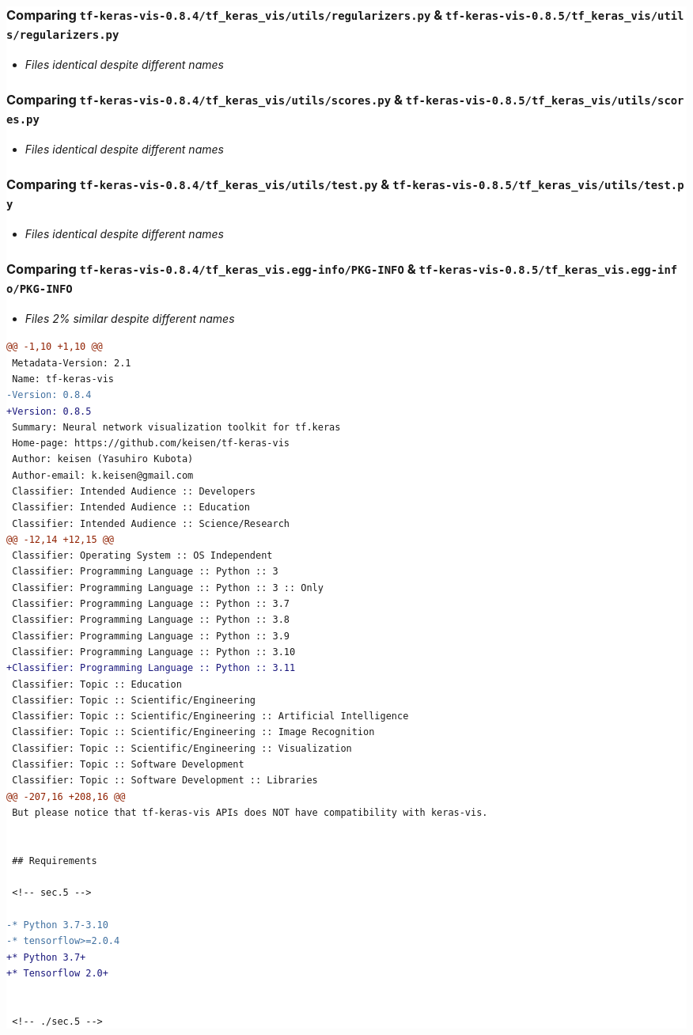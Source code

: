 ### Comparing `tf-keras-vis-0.8.4/tf_keras_vis/utils/regularizers.py` & `tf-keras-vis-0.8.5/tf_keras_vis/utils/regularizers.py`

 * *Files identical despite different names*

### Comparing `tf-keras-vis-0.8.4/tf_keras_vis/utils/scores.py` & `tf-keras-vis-0.8.5/tf_keras_vis/utils/scores.py`

 * *Files identical despite different names*

### Comparing `tf-keras-vis-0.8.4/tf_keras_vis/utils/test.py` & `tf-keras-vis-0.8.5/tf_keras_vis/utils/test.py`

 * *Files identical despite different names*

### Comparing `tf-keras-vis-0.8.4/tf_keras_vis.egg-info/PKG-INFO` & `tf-keras-vis-0.8.5/tf_keras_vis.egg-info/PKG-INFO`

 * *Files 2% similar despite different names*

```diff
@@ -1,10 +1,10 @@
 Metadata-Version: 2.1
 Name: tf-keras-vis
-Version: 0.8.4
+Version: 0.8.5
 Summary: Neural network visualization toolkit for tf.keras
 Home-page: https://github.com/keisen/tf-keras-vis
 Author: keisen (Yasuhiro Kubota)
 Author-email: k.keisen@gmail.com
 Classifier: Intended Audience :: Developers
 Classifier: Intended Audience :: Education
 Classifier: Intended Audience :: Science/Research
@@ -12,14 +12,15 @@
 Classifier: Operating System :: OS Independent
 Classifier: Programming Language :: Python :: 3
 Classifier: Programming Language :: Python :: 3 :: Only
 Classifier: Programming Language :: Python :: 3.7
 Classifier: Programming Language :: Python :: 3.8
 Classifier: Programming Language :: Python :: 3.9
 Classifier: Programming Language :: Python :: 3.10
+Classifier: Programming Language :: Python :: 3.11
 Classifier: Topic :: Education
 Classifier: Topic :: Scientific/Engineering
 Classifier: Topic :: Scientific/Engineering :: Artificial Intelligence
 Classifier: Topic :: Scientific/Engineering :: Image Recognition
 Classifier: Topic :: Scientific/Engineering :: Visualization
 Classifier: Topic :: Software Development
 Classifier: Topic :: Software Development :: Libraries
@@ -207,16 +208,16 @@
 But please notice that tf-keras-vis APIs does NOT have compatibility with keras-vis.
 
 
 ## Requirements
 
 <!-- sec.5 -->
 
-* Python 3.7-3.10
-* tensorflow>=2.0.4
+* Python 3.7+
+* Tensorflow 2.0+
 
 
 <!-- ./sec.5 -->
```